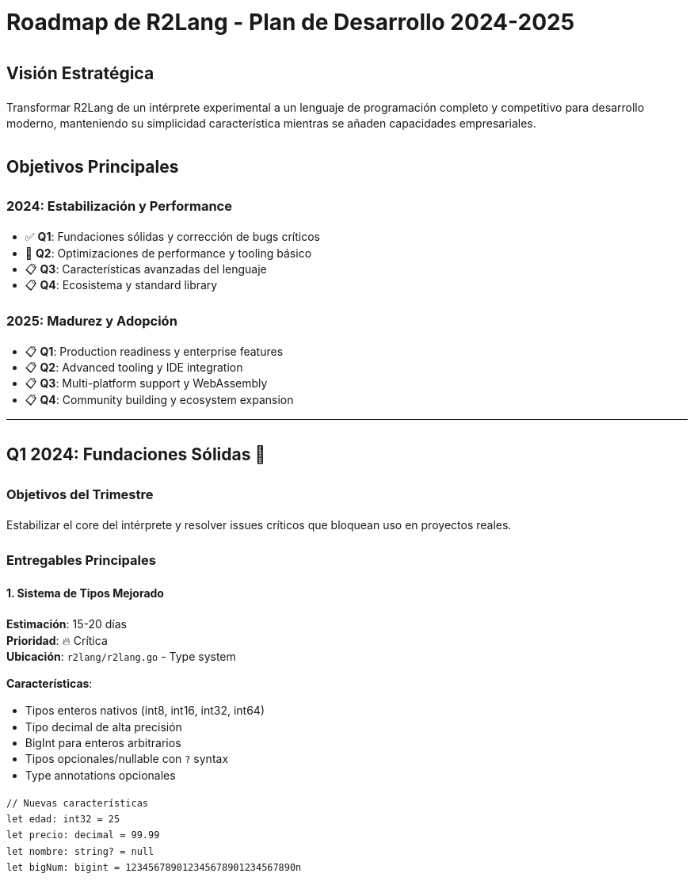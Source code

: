 # Roadmap de R2Lang - Plan de Desarrollo 2024-2025

## Visión Estratégica

Transformar R2Lang de un intérprete experimental a un lenguaje de programación completo y competitivo para desarrollo moderno, manteniendo su simplicidad característica mientras se añaden capacidades empresariales.

## Objetivos Principales

### 2024: Estabilización y Performance
- ✅ **Q1**: Fundaciones sólidas y corrección de bugs críticos
- 🔄 **Q2**: Optimizaciones de performance y tooling básico
- 📋 **Q3**: Características avanzadas del lenguaje
- 📋 **Q4**: Ecosistema y standard library

### 2025: Madurez y Adopción
- 📋 **Q1**: Production readiness y enterprise features
- 📋 **Q2**: Advanced tooling y IDE integration
- 📋 **Q3**: Multi-platform support y WebAssembly
- 📋 **Q4**: Community building y ecosystem expansion

---

## Q1 2024: Fundaciones Sólidas 🔄

### Objetivos del Trimestre
Estabilizar el core del intérprete y resolver issues críticos que bloquean uso en proyectos reales.

### Entregables Principales

#### 1. Sistema de Tipos Mejorado
**Estimación**: 15-20 días  
**Prioridad**: 🔥 Crítica  
**Ubicación**: `r2lang/r2lang.go` - Type system

**Características**:
- Tipos enteros nativos (int8, int16, int32, int64)
- Tipo decimal de alta precisión
- BigInt para enteros arbitrarios
- Tipos opcionales/nullable con `?` syntax
- Type annotations opcionales

```r2
// Nuevas características
let edad: int32 = 25
let precio: decimal = 99.99
let nombre: string? = null
let bigNum: bigint = 123456789012345678901234567890n
```
